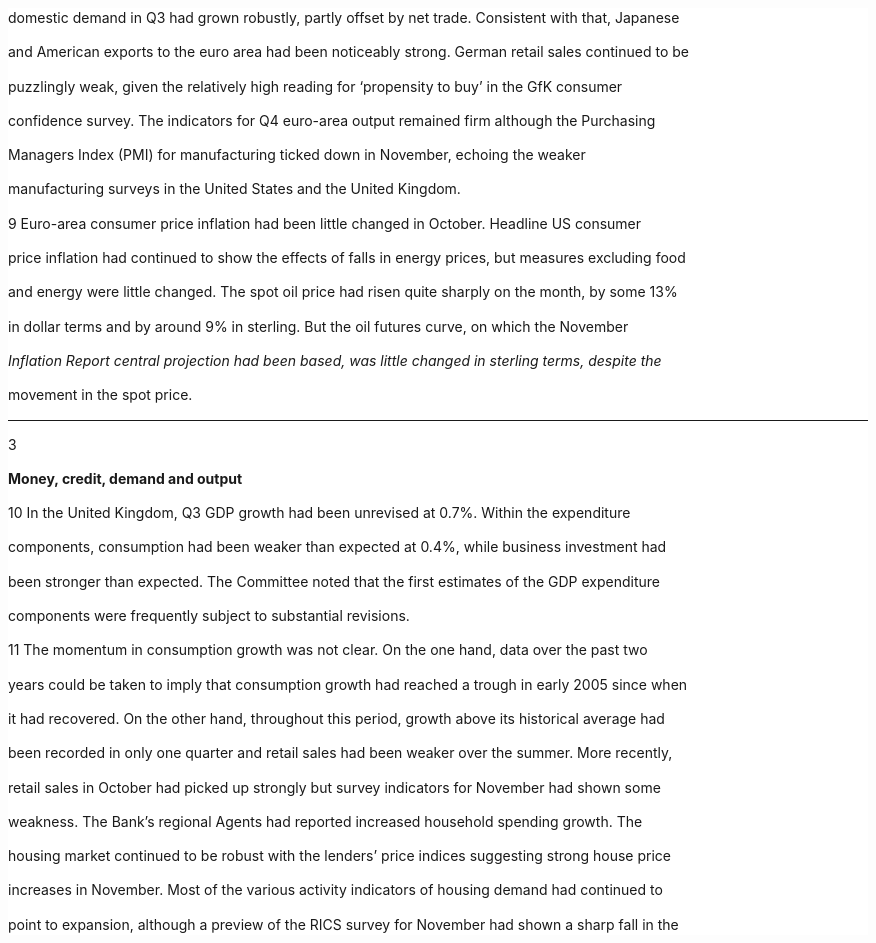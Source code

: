 domestic demand in Q3 had grown robustly, partly offset by net trade. Consistent with that, Japanese

and American exports to the euro area had been noticeably strong. German retail sales continued to be

puzzlingly weak, given the relatively high reading for ‘propensity to buy’ in the GfK consumer

confidence survey. The indicators for Q4 euro-area output remained firm although the Purchasing

Managers Index (PMI) for manufacturing ticked down in November, echoing the weaker

manufacturing surveys in the United States and the United Kingdom.

9 Euro-area consumer price inflation had been little changed in October. Headline US consumer

price inflation had continued to show the effects of falls in energy prices, but measures excluding food

and energy were little changed. The spot oil price had risen quite sharply on the month, by some 13%

in dollar terms and by around 9% in sterling. But the oil futures curve, on which the November

_Inflation Report central projection had been based, was little changed in sterling terms, despite the_

movement in the spot price.


-----

3

**Money, credit, demand and output**

10 In the United Kingdom, Q3 GDP growth had been unrevised at 0.7%. Within the expenditure

components, consumption had been weaker than expected at 0.4%, while business investment had

been stronger than expected. The Committee noted that the first estimates of the GDP expenditure

components were frequently subject to substantial revisions.

11 The momentum in consumption growth was not clear. On the one hand, data over the past two

years could be taken to imply that consumption growth had reached a trough in early 2005 since when

it had recovered. On the other hand, throughout this period, growth above its historical average had

been recorded in only one quarter and retail sales had been weaker over the summer. More recently,

retail sales in October had picked up strongly but survey indicators for November had shown some

weakness. The Bank’s regional Agents had reported increased household spending growth. The

housing market continued to be robust with the lenders’ price indices suggesting strong house price

increases in November. Most of the various activity indicators of housing demand had continued to

point to expansion, although a preview of the RICS survey for November had shown a sharp fall in the
